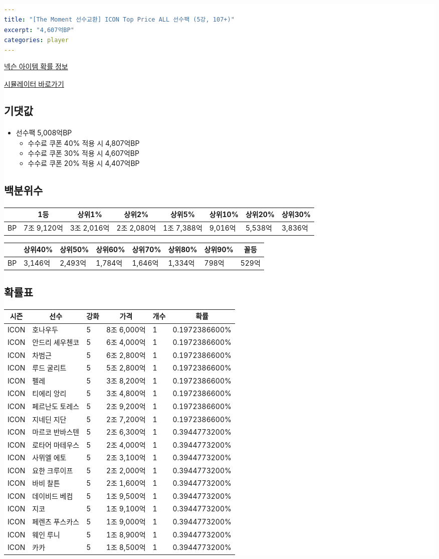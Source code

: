 ```yaml
---
title: "[The Moment 선수교환] ICON Top Price ALL 선수팩 (5강, 107+)"
excerpt: "4,607억BP"
categories: player
---
```

[넥슨 아이템 확률 정보](http://iteminfo.nexon.com/probability/fco?sn=7795)

[시뮬레이터 바로가기](/simulator/7795)
## 기댓값
- 선수팩 5,008억BP
  - 수수료 쿠폰 40% 적용 시 4,807억BP
  - 수수료 쿠폰 30% 적용 시 4,607억BP
  - 수수료 쿠폰 20% 적용 시 4,407억BP


## 백분위수

||1등|상위1%|상위2%|상위5%|상위10%|상위20%|상위30%|
|---|---|---|---|---|---|---|---|
|BP|7조 9,120억|3조 2,016억|2조 2,080억|1조 7,388억|9,016억|5,538억|3,836억|

||상위40%|상위50%|상위60%|상위70%|상위80%|상위90%|꼴등|
|---|---|---|---|---|---|---|---|
|BP|3,146억|2,493억|1,784억|1,646억|1,334억|798억|529억|


## 확률표

|시즌|선수|강화|가격|개수|확률|
|---|---|---|---|---|---|
|ICON|호나우두|5|8조 6,000억|1|0.1972386600%|
|ICON|안드리 셰우첸코|5|6조 4,000억|1|0.1972386600%|
|ICON|차범근|5|6조 2,800억|1|0.1972386600%|
|ICON|루드 굴리트|5|5조 2,800억|1|0.1972386600%|
|ICON|펠레|5|3조 8,200억|1|0.1972386600%|
|ICON|티에리 앙리|5|3조 4,800억|1|0.1972386600%|
|ICON|페르난도 토레스|5|2조 9,200억|1|0.1972386600%|
|ICON|지네딘 지단|5|2조 7,200억|1|0.1972386600%|
|ICON|마르코 반바스텐|5|2조 6,300억|1|0.3944773200%|
|ICON|로타어 마테우스|5|2조 4,000억|1|0.3944773200%|
|ICON|사뮈엘 에토|5|2조 3,100억|1|0.3944773200%|
|ICON|요한 크루이프|5|2조 2,000억|1|0.3944773200%|
|ICON|바비 찰튼|5|2조 1,600억|1|0.3944773200%|
|ICON|데이비드 베컴|5|1조 9,500억|1|0.3944773200%|
|ICON|지코|5|1조 9,100억|1|0.3944773200%|
|ICON|페렌츠 푸스카스|5|1조 9,000억|1|0.3944773200%|
|ICON|웨인 루니|5|1조 8,900억|1|0.3944773200%|
|ICON|카카|5|1조 8,500억|1|0.3944773200%|